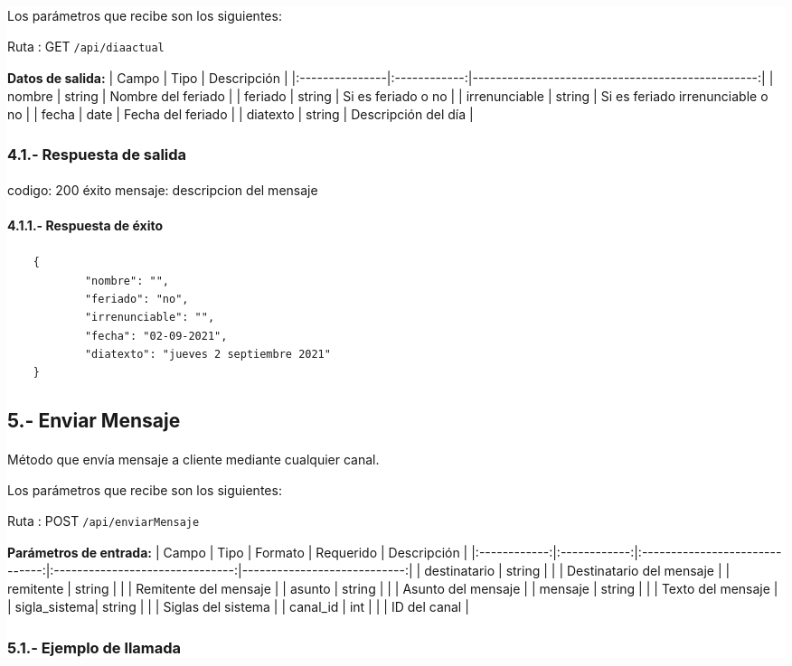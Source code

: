 Los parámetros que recibe son los siguientes:

Ruta : GET `/api/diaactual`

**Datos de salida:**
| Campo          |  Tipo        |                         Descripción              |
|:---------------|:------------:|-------------------------------------------------:| 
| nombre         | string       | Nombre del feriado                               |
| feriado        | string       | Si es feriado o no                               |
| irrenunciable  | string       | Si es feriado irrenunciable o no                 |
| fecha          | date         | Fecha del feriado                                |
| diatexto       | string       | Descripción del día                              |

### 4.1.- Respuesta de salida

codigo: 200 éxito mensaje: descripcion del mensaje
  
#### 4.1.1.- Respuesta de éxito

        {
                "nombre": "",
                "feriado": "no",
                "irrenunciable": "",
                "fecha": "02-09-2021",
                "diatexto": "jueves 2 septiembre 2021"
        }

## 5.- Enviar Mensaje
Método que envía mensaje a cliente mediante cualquier canal.

Los parámetros que recibe son los siguientes:

Ruta : POST `/api/enviarMensaje`

**Parámetros de entrada:**
| Campo        |  Tipo        | Formato                        |     Requerido                   |             Descripción     |
|:------------:|:------------:|:------------------------------:|:-------------------------------:|----------------------------:|
| destinatario | string       |                                |                                 | Destinatario del mensaje    |
| remitente    | string       |                                |                                 | Remitente del mensaje       |
| asunto       | string       |                                |                                 | Asunto del mensaje          |
| mensaje      | string       |                                |                                 | Texto del mensaje           |
| sigla_sistema| string       |                                |                                 | Siglas del sistema          |
| canal_id     | int          |                                |                                 | ID del canal                |

### 5.1.- Ejemplo de llamada

